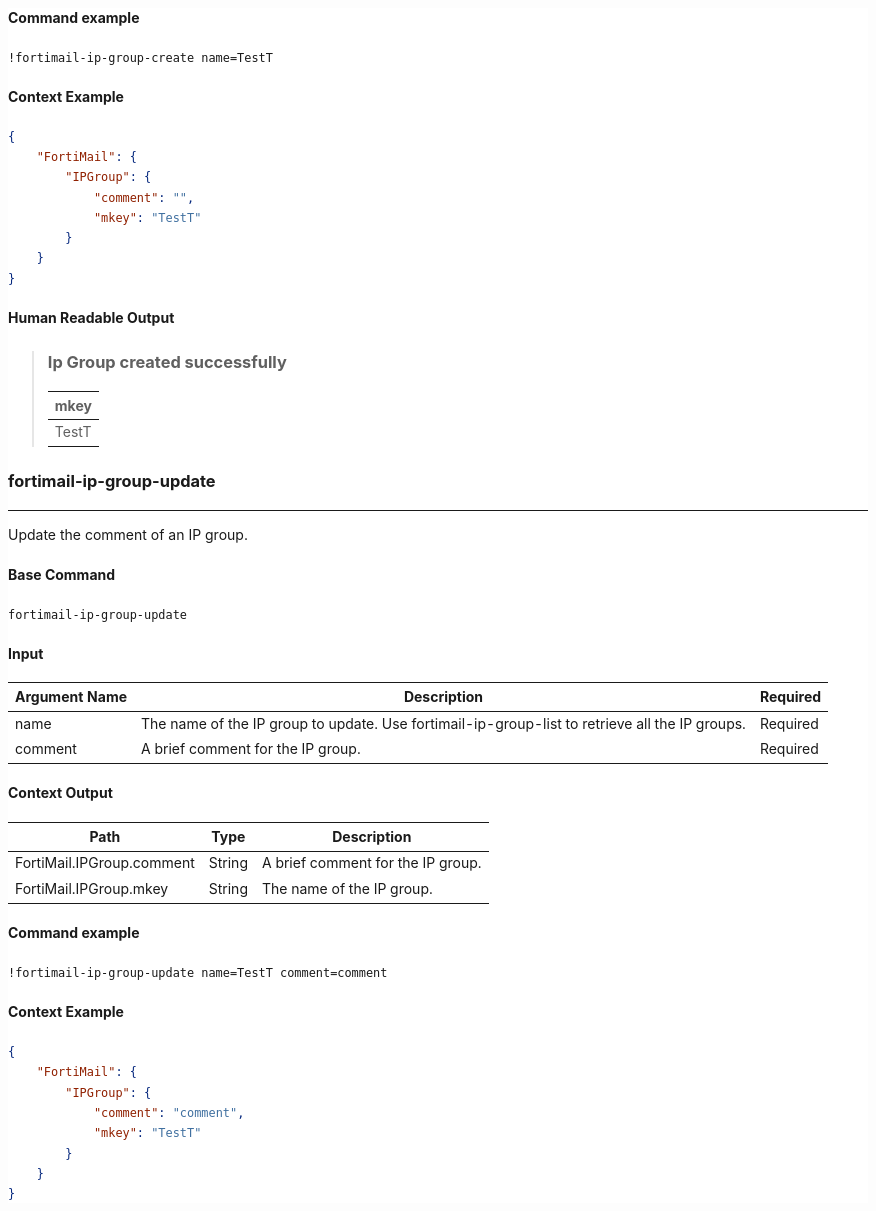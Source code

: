 #### Command example

```!fortimail-ip-group-create name=TestT```

#### Context Example

```json
{
    "FortiMail": {
        "IPGroup": {
            "comment": "",
            "mkey": "TestT"
        }
    }
}
```

#### Human Readable Output

>### Ip Group created successfully
>
>|mkey|
>|---|
>| TestT |


### fortimail-ip-group-update

***
Update the comment of an IP group.

#### Base Command

`fortimail-ip-group-update`

#### Input

| **Argument Name** | **Description** | **Required** |
| --- | --- | --- |
| name | The name of the IP group to update. Use fortimail-ip-group-list to retrieve all the IP groups. | Required |
| comment | A brief comment for the IP group. | Required |

#### Context Output

| **Path** | **Type** | **Description** |
| --- | --- | --- |
| FortiMail.IPGroup.comment | String | A brief comment for the IP group. |
| FortiMail.IPGroup.mkey | String | The name of the IP group. |

#### Command example

```!fortimail-ip-group-update name=TestT comment=comment```

#### Context Example

```json
{
    "FortiMail": {
        "IPGroup": {
            "comment": "comment",
            "mkey": "TestT"
        }
    }
}
```
